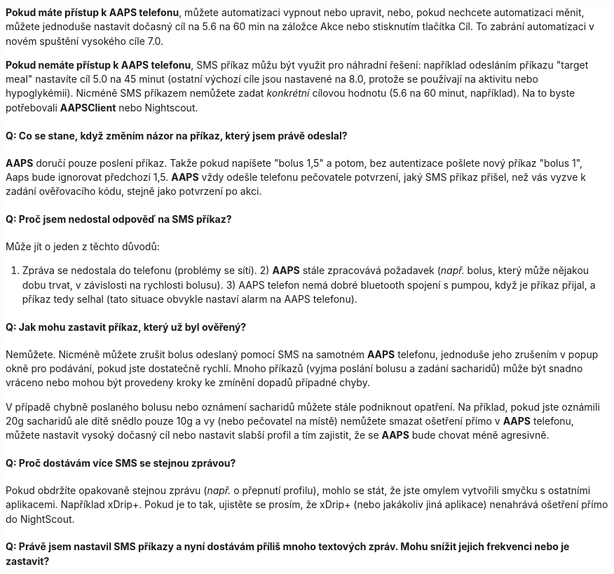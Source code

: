 **Pokud máte přístup k AAPS telefonu**, můžete automatizaci vypnout nebo upravit, nebo, pokud nechcete automatizaci měnit, můžete jednoduše nastavit dočasný cíl na 5.6 na 60 min na záložce Akce nebo stisknutím tlačítka Cíl. To zabrání automatizaci v novém spuštění vysokého cíle 7.0.   

**Pokud nemáte přístup k AAPS telefonu**, SMS příkaz můžu být využit pro náhradní řešení: například odesláním příkazu "target meal" nastavíte cíl 5.0 na 45 minut (ostatní výchozí cíle jsou nastavené na 8.0, protože se používají na aktivitu nebo hypoglykémii). Nicméně SMS příkazem nemůžete zadat _konkrétní_ cílovou hodnotu (5.6 na 60 minut, například). Na to byste potřebovali **AAPSClient** nebo Nightscout.



#### Q: Co se stane, když změním názor na příkaz, který jsem právě odeslal?

**AAPS** doručí pouze poslení příkaz. Takže pokud napíšete "bolus 1,5" a potom, bez autentizace pošlete nový příkaz "bolus 1", Aaps bude ignorovat předchozí 1,5. **AAPS** vždy odešle telefonu pečovatele potvrzení, jaký SMS příkaz přišel, než vás vyzve k zadání ověřovacího kódu, stejně jako potvrzení po akci. 



#### Q: Proč jsem nedostal odpověď na SMS příkaz?

Může jít o jeden z těchto důvodů: 

1) Zpráva se nedostala do telefonu (problémy se sítí). 2)  **AAPS** stále zpracovává požadavek (_např._ bolus, který může nějakou dobu trvat, v závislosti na rychlosti bolusu). 3) AAPS telefon nemá dobré bluetooth spojení s pumpou, když je příkaz přijal, a příkaz tedy selhal (tato situace obvykle nastaví alarm na AAPS telefonu). 



#### Q: Jak mohu zastavit příkaz, který už byl ověřený?

Nemůžete. Nicméně můžete zrušit bolus odeslaný pomocí SMS na samotném **AAPS** telefonu, jednoduše jeho zrušením v popup okně pro podávání, pokud jste dostatečně rychlí. Mnoho příkazů (vyjma poslání bolusu a zadání sacharidů) může být snadno vráceno nebo mohou být provedeny kroky ke zmínění dopadů případné chyby. 

V případě chybně poslaného bolusu nebo oznámení sacharidů můžete stále podniknout opatření. Na příklad, pokud jste oznámili 20g sacharidů ale dítě snědlo pouze 10g a vy (nebo pečovatel na místě) nemůžete smazat ošetření přímo v **AAPS** telefonu, můžete nastavit vysoký dočasný cíl nebo nastavit slabší profil a tím zajistit, že se **AAPS** bude chovat méně agresivně.



#### Q: Proč dostávám více SMS se stejnou zprávou?

Pokud obdržíte opakovaně stejnou zprávu (_např._ o přepnutí profilu), mohlo se stát, že jste omylem vytvořili smyčku s ostatními aplikacemi. Například xDrip+. Pokud je to tak, ujistěte se prosím, že xDrip+ (nebo jakákoliv jiná aplikace) nenahrává ošetření přímo do NightScout. 



#### Q: Právě jsem nastavil SMS příkazy a nyní dostávám příliš mnoho textových zpráv. Mohu snížit jejich frekvenci nebo je zastavit?

